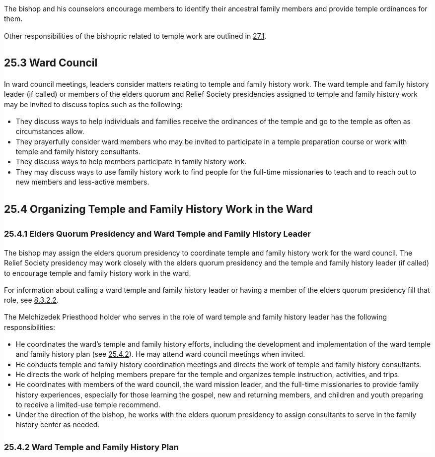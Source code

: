The bishop and his counselors encourage members to identify their ancestral family members and provide temple ordinances for them.

Other responsibilities of the bishopric related to temple work are outlined in [27.1](/study/manual/general-handbook/27-temple-ordinances-for-the-living?lang=eng¶=title_number2-p5#title_number2).

## 25.3 Ward Council

In ward council meetings, leaders consider matters relating to temple and family history work. The ward temple and family history leader (if called) or members of the elders quorum and Relief Society presidencies assigned to temple and family history work may be invited to discuss topics such as the following:

* They discuss ways to help individuals and families receive the ordinances of the temple and go to the temple as often as circumstances allow.
* They prayerfully consider ward members who may be invited to participate in a temple preparation course or work with temple and family history consultants.
* They discuss ways to help members participate in family history work.
* They may discuss ways to use family history work to find people for the full-time missionaries to teach and to reach out to new members and less-active members.
## 25.4 Organizing Temple and Family History Work in the Ward

### 25.4.1 Elders Quorum Presidency and Ward Temple and Family History Leader

The bishop may assign the elders quorum presidency to coordinate temple and family history work for the ward council. The Relief Society presidency may work closely with the elders quorum presidency and the temple and family history leader (if called) to encourage temple and family history work in the ward.

For information about calling a ward temple and family history leader or having a member of the elders quorum presidency fill that role, see [8.3.2.2](/study/manual/general-handbook/8-elders-quorum?lang=eng¶=title_number39-p43#title_number39).

The Melchizedek Priesthood holder who serves in the role of ward temple and family history leader has the following responsibilities:

* He coordinates the ward’s temple and family history efforts, including the development and implementation of the ward temple and family history plan (see [25.4.2](/study/manual/general-handbook/25-temple-and-family-history-work?lang=eng¶=title_number7-p37#title_number7)). He may attend ward council meetings when invited.
* He conducts temple and family history coordination meetings and directs the work of temple and family history consultants.
* He directs the work of helping members prepare for the temple and organizes temple instruction, activities, and trips.
* He coordinates with members of the ward council, the ward mission leader, and the full-time missionaries to provide family history experiences, especially for those learning the gospel, new and returning members, and children and youth preparing to receive a limited-use temple recommend.
* Under the direction of the bishop, he works with the elders quorum presidency to assign consultants to serve in the family history center as needed.
### 25.4.2 Ward Temple and Family History Plan
